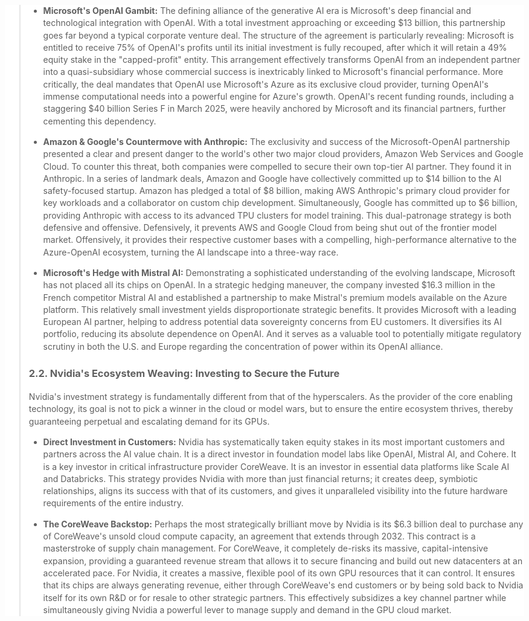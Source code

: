 > *   **Microsoft's OpenAI Gambit:** The defining alliance of the generative AI era is Microsoft's deep financial and technological integration with OpenAI. With a total investment approaching or exceeding \$13 billion, this partnership goes far beyond a typical corporate venture deal. The structure of the agreement is particularly revealing: Microsoft is entitled to receive 75% of OpenAI's profits until its initial investment is fully recouped, after which it will retain a 49% equity stake in the "capped-profit" entity. This arrangement effectively transforms OpenAI from an independent partner into a quasi-subsidiary whose commercial success is inextricably linked to Microsoft's financial performance. More critically, the deal mandates that OpenAI use Microsoft's Azure as its exclusive cloud provider, turning OpenAI's immense computational needs into a powerful engine for Azure's growth. OpenAI's recent funding rounds, including a staggering \$40 billion Series F in March 2025, were heavily anchored by Microsoft and its financial partners, further cementing this dependency.  
>     
> *   **Amazon & Google's Countermove with Anthropic:** The exclusivity and success of the Microsoft-OpenAI partnership presented a clear and present danger to the world's other two major cloud providers, Amazon Web Services and Google Cloud. To counter this threat, both companies were compelled to secure their own top-tier AI partner. They found it in Anthropic. In a series of landmark deals, Amazon and Google have collectively committed up to \$14 billion to the AI safety-focused startup. Amazon has pledged a total of \$8 billion, making AWS Anthropic's primary cloud provider for key workloads and a collaborator on custom chip development. Simultaneously, Google has committed up to \$6 billion, providing Anthropic with access to its advanced TPU clusters for model training. This dual-patronage strategy is both defensive and offensive. Defensively, it prevents AWS and Google Cloud from being shut out of the frontier model market. Offensively, it provides their respective customer bases with a compelling, high-performance alternative to the Azure-OpenAI ecosystem, turning the AI landscape into a three-way race.  
>     
> *   **Microsoft's Hedge with Mistral AI:** Demonstrating a sophisticated understanding of the evolving landscape, Microsoft has not placed all its chips on OpenAI. In a strategic hedging maneuver, the company invested \$16.3 million in the French competitor Mistral AI and established a partnership to make Mistral's premium models available on the Azure platform. This relatively small investment yields disproportionate strategic benefits. It provides Microsoft with a leading European AI partner, helping to address potential data sovereignty concerns from EU customers. It diversifies its AI portfolio, reducing its absolute dependence on OpenAI. And it serves as a valuable tool to potentially mitigate regulatory scrutiny in both the U.S. and Europe regarding the concentration of power within its OpenAI alliance.  
>     
> 
> ### 2.2. Nvidia's Ecosystem Weaving: Investing to Secure the Future
> 
> Nvidia's investment strategy is fundamentally different from that of the hyperscalers. As the provider of the core enabling technology, its goal is not to pick a winner in the cloud or model wars, but to ensure the entire ecosystem thrives, thereby guaranteeing perpetual and escalating demand for its GPUs.
> 
> *   **Direct Investment in Customers:** Nvidia has systematically taken equity stakes in its most important customers and partners across the AI value chain. It is a direct investor in foundation model labs like OpenAI, Mistral AI, and Cohere. It is a key investor in critical infrastructure provider CoreWeave. It is an investor in essential data platforms like Scale AI and Databricks. This strategy provides Nvidia with more than just financial returns; it creates deep, symbiotic relationships, aligns its success with that of its customers, and gives it unparalleled visibility into the future hardware requirements of the entire industry.  
>     
> *   **The CoreWeave Backstop:** Perhaps the most strategically brilliant move by Nvidia is its \$6.3 billion deal to purchase any of CoreWeave's unsold cloud compute capacity, an agreement that extends through 2032. This contract is a masterstroke of supply chain management. For CoreWeave, it completely de-risks its massive, capital-intensive expansion, providing a guaranteed revenue stream that allows it to secure financing and build out new datacenters at an accelerated pace. For Nvidia, it creates a massive, flexible pool of its own GPU resources that it can control. It ensures that its chips are always generating revenue, either through CoreWeave's end customers or by being sold back to Nvidia itself for its own R&D or for resale to other strategic partners. This effectively subsidizes a key channel partner while simultaneously giving Nvidia a powerful lever to manage supply and demand in the GPU cloud market.  
>     